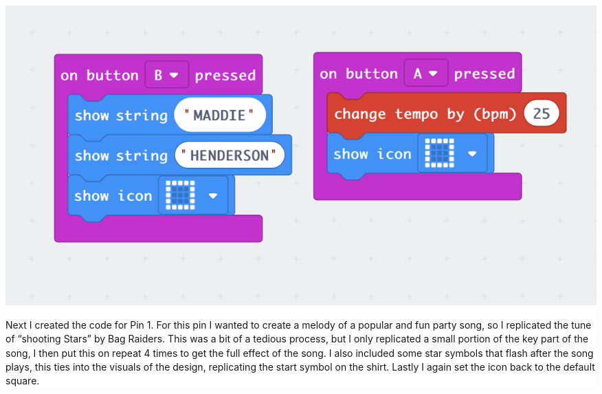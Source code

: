 ![Image](25.png)

Next I created the code for Pin 1. For this pin I wanted to create a melody of a popular and fun party song, so I replicated the tune of “shooting Stars” by Bag Raiders. This was a bit of a tedious process, but I only replicated a small portion of the key part of the song, I then put this on repeat 4 times to get the full effect of the song. I also included some star symbols that flash after the song plays, this ties into the visuals of the design, replicating the start symbol on the shirt. Lastly I again set the icon back to the default square. 
